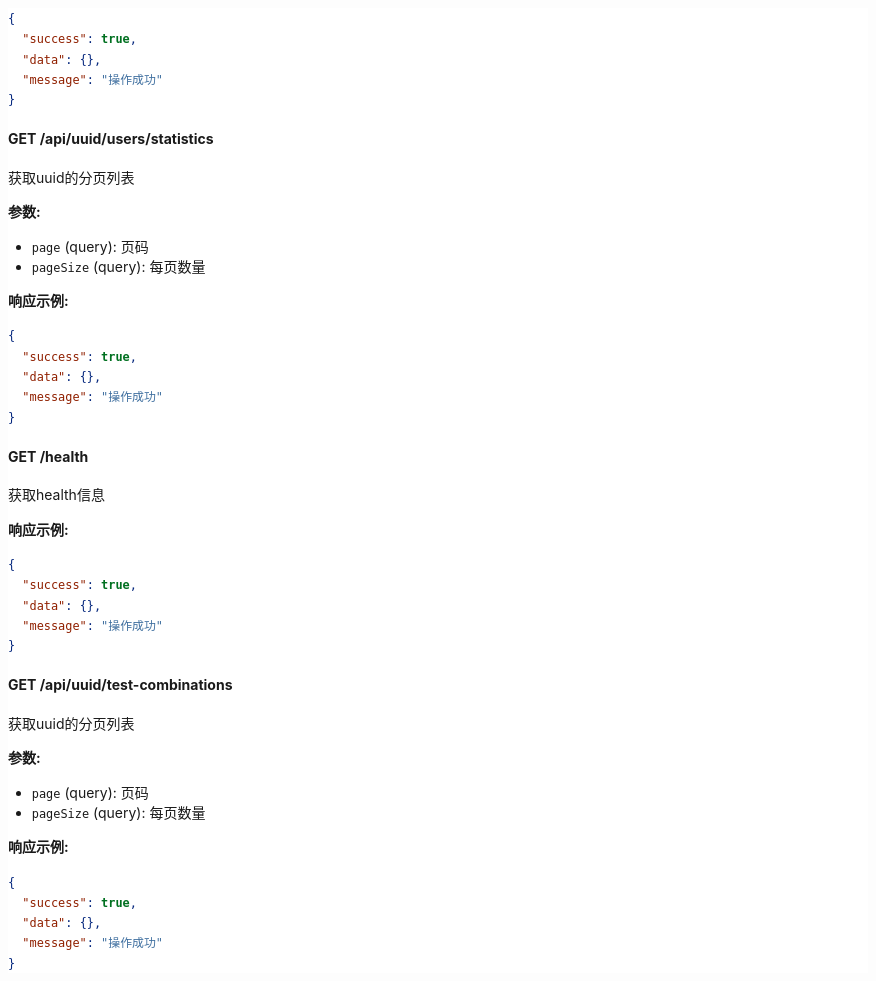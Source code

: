 ```json
{
  "success": true,
  "data": {},
  "message": "操作成功"
}
```

#### GET /api/uuid/users/statistics

获取uuid的分页列表

**参数:**

- `page` (query): 页码
- `pageSize` (query): 每页数量

**响应示例:**

```json
{
  "success": true,
  "data": {},
  "message": "操作成功"
}
```

#### GET /health

获取health信息

**响应示例:**

```json
{
  "success": true,
  "data": {},
  "message": "操作成功"
}
```

#### GET /api/uuid/test-combinations

获取uuid的分页列表

**参数:**

- `page` (query): 页码
- `pageSize` (query): 每页数量

**响应示例:**

```json
{
  "success": true,
  "data": {},
  "message": "操作成功"
}
```
